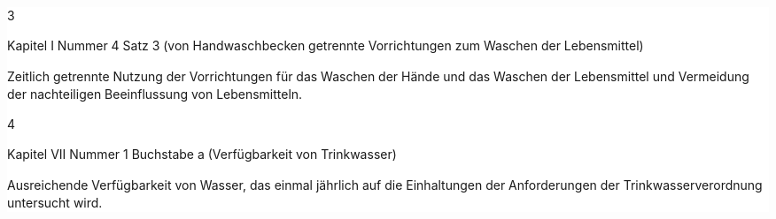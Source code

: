 3

</td>

<td style="border-right: 0.5pt solid ; border-bottom: 0.5pt solid ; " align="justify" valign="top" charoff="50">

Kapitel I Nummer 4 Satz 3 (von Handwaschbecken getrennte Vorrichtungen
zum Waschen der Lebensmittel)

</td>

<td style="border-bottom: 0.5pt solid ; " align="justify" valign="top" charoff="50">

Zeitlich getrennte Nutzung der Vorrichtungen für das Waschen der Hände
und das Waschen der Lebensmittel und Vermeidung der nachteiligen
Beeinflussung von Lebensmitteln.

</td>

</tr>

<tr>

<td style="border-right: 0.5pt solid ; " align="center" valign="top" charoff="50">

4

</td>

<td style="border-right: 0.5pt solid ; " align="justify" valign="top" charoff="50">

Kapitel VII Nummer 1 Buchstabe a (Verfügbarkeit von Trinkwasser)

</td>

<td style align="justify" valign="top" charoff="50">

Ausreichende Verfügbarkeit von Wasser, das einmal jährlich auf die
Einhaltungen der Anforderungen der Trinkwasserverordnung untersucht
wird.

</td>

</tr>

</tbody>

</table>

</div>

</div>

</div>
